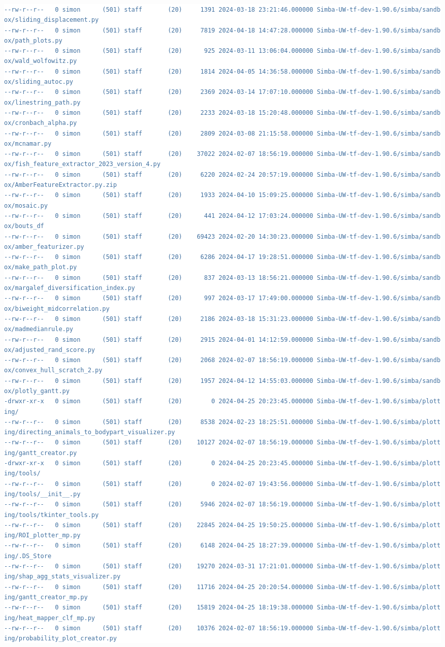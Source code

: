 ```diff
--rw-r--r--   0 simon      (501) staff       (20)     1391 2024-03-18 23:21:46.000000 Simba-UW-tf-dev-1.90.6/simba/sandbox/sliding_displacement.py
--rw-r--r--   0 simon      (501) staff       (20)     7819 2024-04-18 14:47:28.000000 Simba-UW-tf-dev-1.90.6/simba/sandbox/path_plots.py
--rw-r--r--   0 simon      (501) staff       (20)      925 2024-03-11 13:06:04.000000 Simba-UW-tf-dev-1.90.6/simba/sandbox/wald_wolfowitz.py
--rw-r--r--   0 simon      (501) staff       (20)     1814 2024-04-05 14:36:58.000000 Simba-UW-tf-dev-1.90.6/simba/sandbox/sliding_autoc.py
--rw-r--r--   0 simon      (501) staff       (20)     2369 2024-03-14 17:07:10.000000 Simba-UW-tf-dev-1.90.6/simba/sandbox/linestring_path.py
--rw-r--r--   0 simon      (501) staff       (20)     2233 2024-03-18 15:20:48.000000 Simba-UW-tf-dev-1.90.6/simba/sandbox/cronbach_alpha.py
--rw-r--r--   0 simon      (501) staff       (20)     2809 2024-03-08 21:15:58.000000 Simba-UW-tf-dev-1.90.6/simba/sandbox/mcnamar.py
--rw-r--r--   0 simon      (501) staff       (20)    37022 2024-02-07 18:56:19.000000 Simba-UW-tf-dev-1.90.6/simba/sandbox/fish_feature_extractor_2023_version_4.py
--rw-r--r--   0 simon      (501) staff       (20)     6220 2024-02-24 20:57:19.000000 Simba-UW-tf-dev-1.90.6/simba/sandbox/AmberFeatureExtractor.py.zip
--rw-r--r--   0 simon      (501) staff       (20)     1933 2024-04-10 15:09:25.000000 Simba-UW-tf-dev-1.90.6/simba/sandbox/mosaic.py
--rw-r--r--   0 simon      (501) staff       (20)      441 2024-04-12 17:03:24.000000 Simba-UW-tf-dev-1.90.6/simba/sandbox/bouts_df
--rw-r--r--   0 simon      (501) staff       (20)    69423 2024-02-20 14:30:23.000000 Simba-UW-tf-dev-1.90.6/simba/sandbox/amber_featurizer.py
--rw-r--r--   0 simon      (501) staff       (20)     6286 2024-04-17 19:28:51.000000 Simba-UW-tf-dev-1.90.6/simba/sandbox/make_path_plot.py
--rw-r--r--   0 simon      (501) staff       (20)      837 2024-03-13 18:56:21.000000 Simba-UW-tf-dev-1.90.6/simba/sandbox/margalef_diversification_index.py
--rw-r--r--   0 simon      (501) staff       (20)      997 2024-03-17 17:49:00.000000 Simba-UW-tf-dev-1.90.6/simba/sandbox/biweight_midcorrelation.py
--rw-r--r--   0 simon      (501) staff       (20)     2186 2024-03-18 15:31:23.000000 Simba-UW-tf-dev-1.90.6/simba/sandbox/madmedianrule.py
--rw-r--r--   0 simon      (501) staff       (20)     2915 2024-04-01 14:12:59.000000 Simba-UW-tf-dev-1.90.6/simba/sandbox/adjusted_rand_score.py
--rw-r--r--   0 simon      (501) staff       (20)     2068 2024-02-07 18:56:19.000000 Simba-UW-tf-dev-1.90.6/simba/sandbox/convex_hull_scratch_2.py
--rw-r--r--   0 simon      (501) staff       (20)     1957 2024-04-12 14:55:03.000000 Simba-UW-tf-dev-1.90.6/simba/sandbox/plotly_gantt.py
-drwxr-xr-x   0 simon      (501) staff       (20)        0 2024-04-25 20:23:45.000000 Simba-UW-tf-dev-1.90.6/simba/plotting/
--rw-r--r--   0 simon      (501) staff       (20)     8538 2024-02-23 18:25:51.000000 Simba-UW-tf-dev-1.90.6/simba/plotting/directing_animals_to_bodypart_visualizer.py
--rw-r--r--   0 simon      (501) staff       (20)    10127 2024-02-07 18:56:19.000000 Simba-UW-tf-dev-1.90.6/simba/plotting/gantt_creator.py
-drwxr-xr-x   0 simon      (501) staff       (20)        0 2024-04-25 20:23:45.000000 Simba-UW-tf-dev-1.90.6/simba/plotting/tools/
--rw-r--r--   0 simon      (501) staff       (20)        0 2024-02-07 19:43:56.000000 Simba-UW-tf-dev-1.90.6/simba/plotting/tools/__init__.py
--rw-r--r--   0 simon      (501) staff       (20)     5946 2024-02-07 18:56:19.000000 Simba-UW-tf-dev-1.90.6/simba/plotting/tools/tkinter_tools.py
--rw-r--r--   0 simon      (501) staff       (20)    22845 2024-04-25 19:50:25.000000 Simba-UW-tf-dev-1.90.6/simba/plotting/ROI_plotter_mp.py
--rw-r--r--   0 simon      (501) staff       (20)     6148 2024-04-25 18:27:39.000000 Simba-UW-tf-dev-1.90.6/simba/plotting/.DS_Store
--rw-r--r--   0 simon      (501) staff       (20)    19270 2024-03-31 17:21:01.000000 Simba-UW-tf-dev-1.90.6/simba/plotting/shap_agg_stats_visualizer.py
--rw-r--r--   0 simon      (501) staff       (20)    11716 2024-04-25 20:20:54.000000 Simba-UW-tf-dev-1.90.6/simba/plotting/gantt_creator_mp.py
--rw-r--r--   0 simon      (501) staff       (20)    15819 2024-04-25 18:19:38.000000 Simba-UW-tf-dev-1.90.6/simba/plotting/heat_mapper_clf_mp.py
--rw-r--r--   0 simon      (501) staff       (20)    10376 2024-02-07 18:56:19.000000 Simba-UW-tf-dev-1.90.6/simba/plotting/probability_plot_creator.py
```